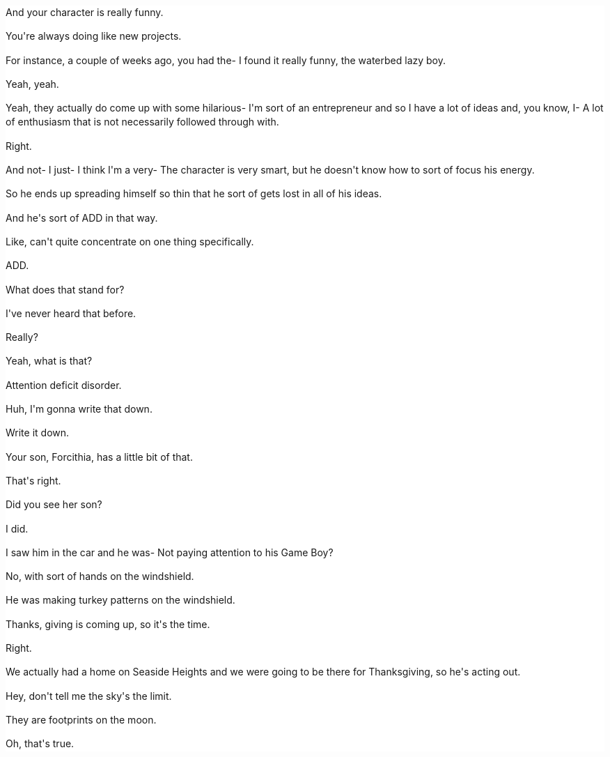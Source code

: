 And your character is really funny.

You're always doing like new projects.

For instance, a couple of weeks ago, you had the- I found it really funny, the waterbed lazy boy.

Yeah, yeah.

Yeah, they actually do come up with some hilarious- I'm sort of an entrepreneur and so I have a lot of ideas and, you know, I- A lot of enthusiasm that is not necessarily followed through with.

Right.

And not- I just- I think I'm a very- The character is very smart, but he doesn't know how to sort of focus his energy.

So he ends up spreading himself so thin that he sort of gets lost in all of his ideas.

And he's sort of ADD in that way.

Like, can't quite concentrate on one thing specifically.

ADD.

What does that stand for?

I've never heard that before.

Really?

Yeah, what is that?

Attention deficit disorder.

Huh, I'm gonna write that down.

Write it down.

Your son, Forcithia, has a little bit of that.

That's right.

Did you see her son?

I did.

I saw him in the car and he was- Not paying attention to his Game Boy?

No, with sort of hands on the windshield.

He was making turkey patterns on the windshield.

Thanks, giving is coming up, so it's the time.

Right.

We actually had a home on Seaside Heights and we were going to be there for Thanksgiving, so he's acting out.

Hey, don't tell me the sky's the limit.

They are footprints on the moon.

Oh, that's true.
